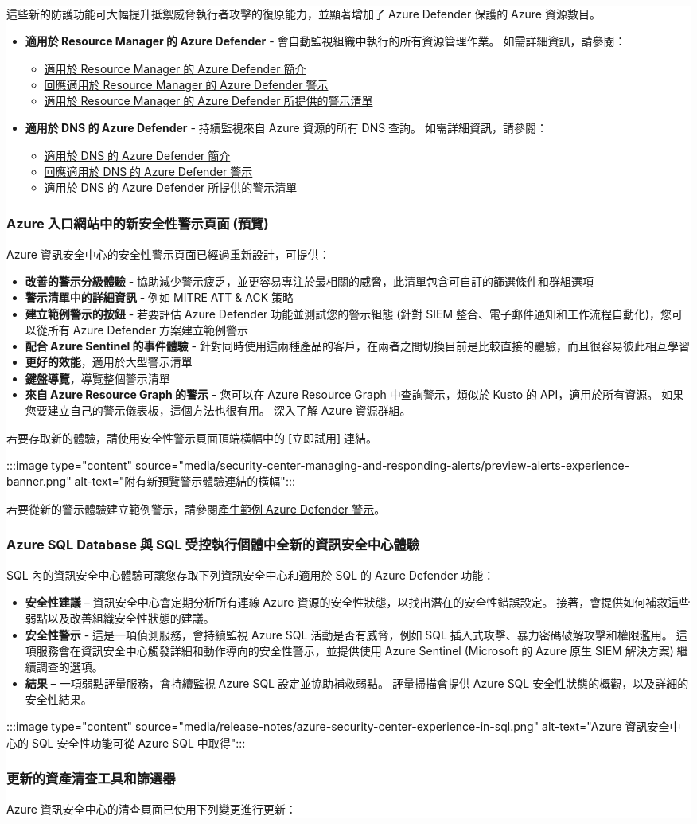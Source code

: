 這些新的防護功能可大幅提升抵禦威脅執行者攻擊的復原能力，並顯著增加了 Azure Defender 保護的 Azure 資源數目。

- **適用於 Resource Manager 的 Azure Defender** - 會自動監視組織中執行的所有資源管理作業。 如需詳細資訊，請參閱：
    - [適用於 Resource Manager 的 Azure Defender 簡介](defender-for-resource-manager-introduction.md)
    - [回應適用於 Resource Manager 的 Azure Defender 警示](defender-for-resource-manager-usage.md)
    - [適用於 Resource Manager 的 Azure Defender 所提供的警示清單](alerts-reference.md#alerts-resourcemanager)

- **適用於 DNS 的 Azure Defender** - 持續監視來自 Azure 資源的所有 DNS 查詢。 如需詳細資訊，請參閱：
    - [適用於 DNS 的 Azure Defender 簡介](defender-for-dns-introduction.md)
    - [回應適用於 DNS 的 Azure Defender 警示](defender-for-dns-usage.md)
    - [適用於 DNS 的 Azure Defender 所提供的警示清單](alerts-reference.md#alerts-dns)


### <a name="new-security-alerts-page-in-the-azure-portal-preview"></a>Azure 入口網站中的新安全性警示頁面 (預覽)

Azure 資訊安全中心的安全性警示頁面已經過重新設計，可提供：

- **改善的警示分級體驗** - 協助減少警示疲乏，並更容易專注於最相關的威脅，此清單包含可自訂的篩選條件和群組選項
- **警示清單中的詳細資訊** - 例如 MITRE ATT & ACK 策略
- **建立範例警示的按鈕** - 若要評估 Azure Defender 功能並測試您的警示組態 (針對 SIEM 整合、電子郵件通知和工作流程自動化)，您可以從所有 Azure Defender 方案建立範例警示
- **配合 Azure Sentinel 的事件體驗** - 針對同時使用這兩種產品的客戶，在兩者之間切換目前是比較直接的體驗，而且很容易彼此相互學習
- **更好的效能**，適用於大型警示清單
- **鍵盤導覽**，導覽整個警示清單
- **來自 Azure Resource Graph 的警示** - 您可以在 Azure Resource Graph 中查詢警示，類似於 Kusto 的 API，適用於所有資源。 如果您要建立自己的警示儀表板，這個方法也很有用。 [深入了解 Azure 資源群組](../governance/resource-graph/index.yml)。

若要存取新的體驗，請使用安全性警示頁面頂端橫幅中的 [立即試用] 連結。

:::image type="content" source="media/security-center-managing-and-responding-alerts/preview-alerts-experience-banner.png" alt-text="附有新預覽警示體驗連結的橫幅":::

若要從新的警示體驗建立範例警示，請參閱[產生範例 Azure Defender 警示](security-center-alert-validation.md#generate-sample-azure-defender-alerts)。


### <a name="revitalized-security-center-experience-in-azure-sql-database--sql-managed-instance"></a>Azure SQL Database 與 SQL 受控執行個體中全新的資訊安全中心體驗 

SQL 內的資訊安全中心體驗可讓您存取下列資訊安全中心和適用於 SQL 的 Azure Defender 功能：

- **安全性建議** – 資訊安全中心會定期分析所有連線 Azure 資源的安全性狀態，以找出潛在的安全性錯誤設定。 接著，會提供如何補救這些弱點以及改善組織安全性狀態的建議。
- **安全性警示** - 這是一項偵測服務，會持續監視 Azure SQL 活動是否有威脅，例如 SQL 插入式攻擊、暴力密碼破解攻擊和權限濫用。 這項服務會在資訊安全中心觸發詳細和動作導向的安全性警示，並提供使用 Azure Sentinel (Microsoft 的 Azure 原生 SIEM 解決方案) 繼續調查的選項。
- **結果** – 一項弱點評量服務，會持續監視 Azure SQL 設定並協助補救弱點。 評量掃描會提供 Azure SQL 安全性狀態的概觀，以及詳細的安全性結果。     

:::image type="content" source="media/release-notes/azure-security-center-experience-in-sql.png" alt-text="Azure 資訊安全中心的 SQL 安全性功能可從 Azure SQL 中取得":::


### <a name="asset-inventory-tools-and-filters-updated"></a>更新的資產清查工具和篩選器

Azure 資訊安全中心的清查頁面已使用下列變更進行更新：
